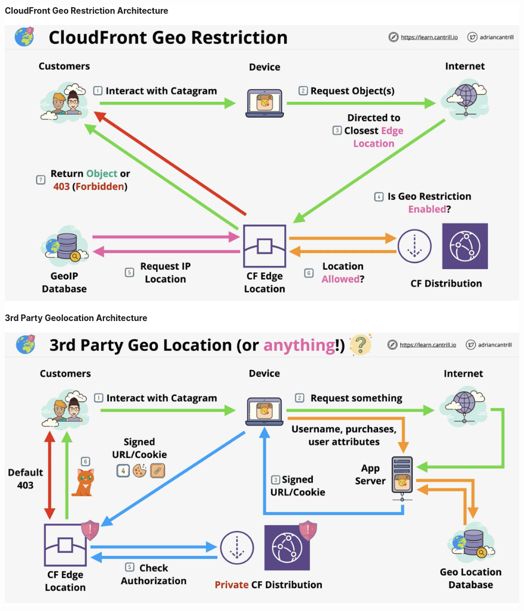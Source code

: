 **CloudFront Geo Restriction Architecture**

![Global Service Delivery and Content Delivery](images/Global%20Service%20Delivery%20and%20Content%20Delivery.png)

**3rd Party Geolocation Architecture**

![Global Service Delivery and Content Delivery-1](images/Global%20Service%20Delivery%20and%20Content%20Delivery-1.png)

